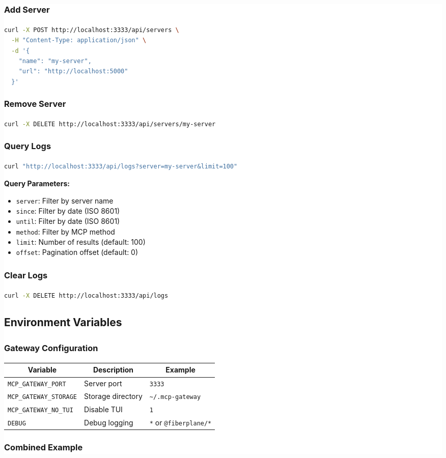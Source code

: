 ### Add Server

```bash
curl -X POST http://localhost:3333/api/servers \
  -H "Content-Type: application/json" \
  -d '{
    "name": "my-server",
    "url": "http://localhost:5000"
  }'
```

### Remove Server

```bash
curl -X DELETE http://localhost:3333/api/servers/my-server
```

### Query Logs

```bash
curl "http://localhost:3333/api/logs?server=my-server&limit=100"
```

**Query Parameters:**
- `server`: Filter by server name
- `since`: Filter by date (ISO 8601)
- `until`: Filter by date (ISO 8601)
- `method`: Filter by MCP method
- `limit`: Number of results (default: 100)
- `offset`: Pagination offset (default: 0)

### Clear Logs

```bash
curl -X DELETE http://localhost:3333/api/logs
```

## Environment Variables

### Gateway Configuration

| Variable | Description | Example |
|----------|-------------|---------|
| `MCP_GATEWAY_PORT` | Server port | `3333` |
| `MCP_GATEWAY_STORAGE` | Storage directory | `~/.mcp-gateway` |
| `MCP_GATEWAY_NO_TUI` | Disable TUI | `1` |
| `DEBUG` | Debug logging | `*` or `@fiberplane/*` |

### Combined Example

